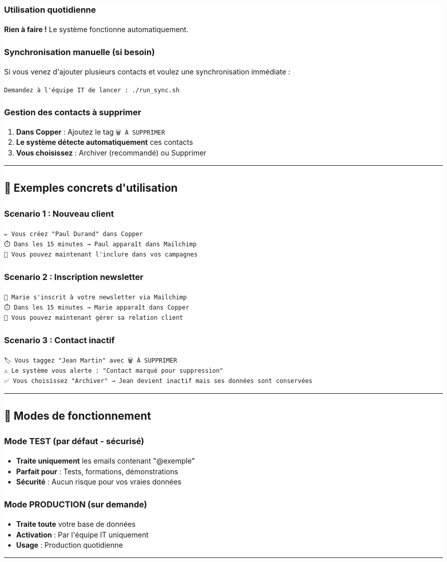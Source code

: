 ### **Utilisation quotidienne**
**Rien à faire !** Le système fonctionne automatiquement.

### **Synchronisation manuelle** (si besoin)
Si vous venez d'ajouter plusieurs contacts et voulez une synchronisation immédiate :
```
Demandez à l'équipe IT de lancer : ./run_sync.sh
```

### **Gestion des contacts à supprimer**
1. **Dans Copper** : Ajoutez le tag `🗑️ À SUPPRIMER`
2. **Le système détecte automatiquement** ces contacts
3. **Vous choisissez** : Archiver (recommandé) ou Supprimer

---

## 🎨 **Exemples concrets d'utilisation**

### **Scenario 1 : Nouveau client**
```
✏️ Vous créez "Paul Durand" dans Copper
⏱️ Dans les 15 minutes → Paul apparaît dans Mailchimp
📧 Vous pouvez maintenant l'inclure dans vos campagnes
```

### **Scenario 2 : Inscription newsletter**
```
📧 Marie s'inscrit à votre newsletter via Mailchimp
⏱️ Dans les 15 minutes → Marie apparaît dans Copper
💼 Vous pouvez maintenant gérer sa relation client
```

### **Scenario 3 : Contact inactif**
```
🏷️ Vous taggez "Jean Martin" avec 🗑️ À SUPPRIMER
⚠️ Le système vous alerte : "Contact marqué pour suppression"
✅ Vous choisissez "Archiver" → Jean devient inactif mais ses données sont conservées
```

---

## 🚦 **Modes de fonctionnement**

### **Mode TEST** (par défaut - sécurisé)
- **Traite uniquement** les emails contenant "@exemple"
- **Parfait pour** : Tests, formations, démonstrations
- **Sécurité** : Aucun risque pour vos vraies données

### **Mode PRODUCTION** (sur demande)
- **Traite toute** votre base de données
- **Activation** : Par l'équipe IT uniquement
- **Usage** : Production quotidienne

---